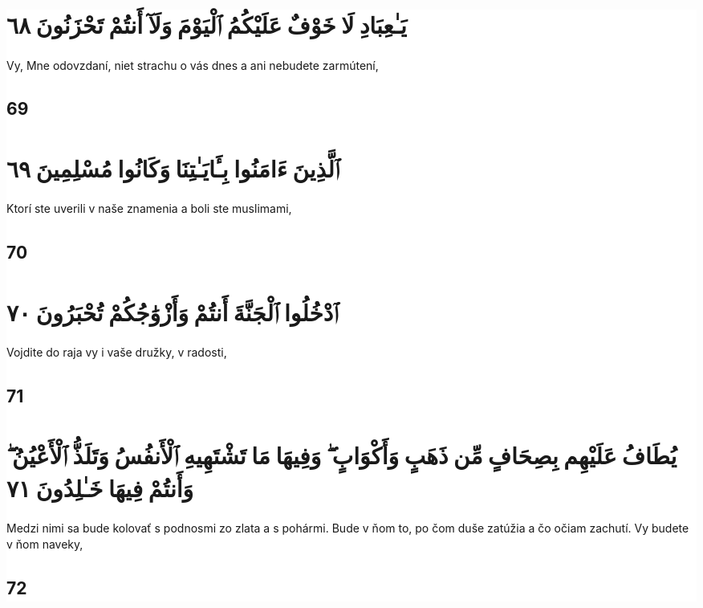 <h1 class="verse-arabic">يَـٰعِبَادِ لَا خَوْفٌ عَلَيْكُمُ ٱلْيَوْمَ وَلَآ أَنتُمْ تَحْزَنُونَ ٦٨</h1>
</div>

<p>Vy, Mne odovzdaní, niet strachu o vás dnes a ani nebudete zarmútení,</p>
</div>

<div class="break"></div>

## 69


<Badge type="info" text="43:69" class="badge" />
<div>
<div class="main-verse" >

<h1 class="verse-arabic">ٱلَّذِينَ ءَامَنُوا بِـَٔايَـٰتِنَا وَكَانُوا مُسْلِمِينَ ٦٩</h1>
</div>

<p>Ktorí ste uverili v naše znamenia a boli ste muslimami,</p>
</div>
<div class="break"></div>

## 70


<Badge type="info" text="43:70" class="badge" />
<div>
<div class="main-verse" >

<h1 class="verse-arabic">ٱدْخُلُوا ٱلْجَنَّةَ أَنتُمْ وَأَزْوَٰجُكُمْ تُحْبَرُونَ ٧٠</h1>
</div>

<p>Vojdite do raja vy i vaše družky, v radosti,</p>
</div>

<div class="break"></div>

## 71


<Badge type="info" text="43:71" class="badge" />
<div>
<div class="main-verse" >

<h1 class="verse-arabic">يُطَافُ عَلَيْهِم بِصِحَافٍ مِّن ذَهَبٍ وَأَكْوَابٍ ۖ وَفِيهَا مَا تَشْتَهِيهِ ٱلْأَنفُسُ وَتَلَذُّ ٱلْأَعْيُنُ ۖ وَأَنتُمْ فِيهَا خَـٰلِدُونَ ٧١</h1>
</div>

<p>Medzi nimi sa bude kolovať s podnosmi zo zlata a s pohármi. Bude v ňom to, po čom duše zatúžia a čo očiam zachutí. Vy budete v ňom naveky,</p>
</div>

<div class="break"></div>

## 72
